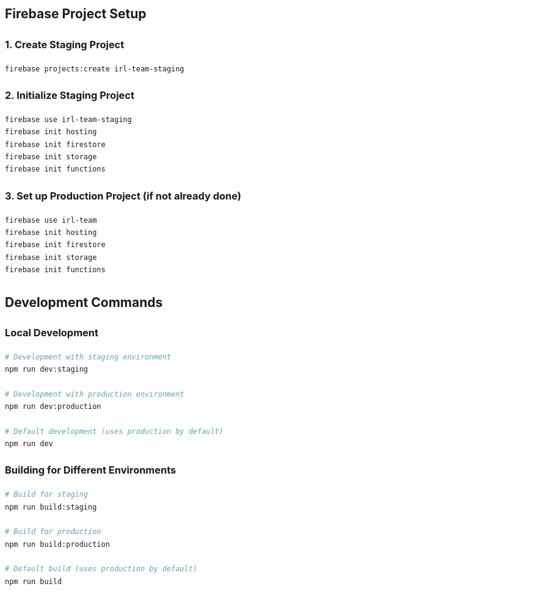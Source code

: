 ## Firebase Project Setup

### 1. Create Staging Project
```bash
firebase projects:create irl-team-staging
```

### 2. Initialize Staging Project
```bash
firebase use irl-team-staging
firebase init hosting
firebase init firestore
firebase init storage
firebase init functions
```

### 3. Set up Production Project (if not already done)
```bash
firebase use irl-team
firebase init hosting
firebase init firestore
firebase init storage
firebase init functions
```

## Development Commands

### Local Development
```bash
# Development with staging environment
npm run dev:staging

# Development with production environment
npm run dev:production

# Default development (uses production by default)
npm run dev
```

### Building for Different Environments
```bash
# Build for staging
npm run build:staging

# Build for production
npm run build:production

# Default build (uses production by default)
npm run build
```
